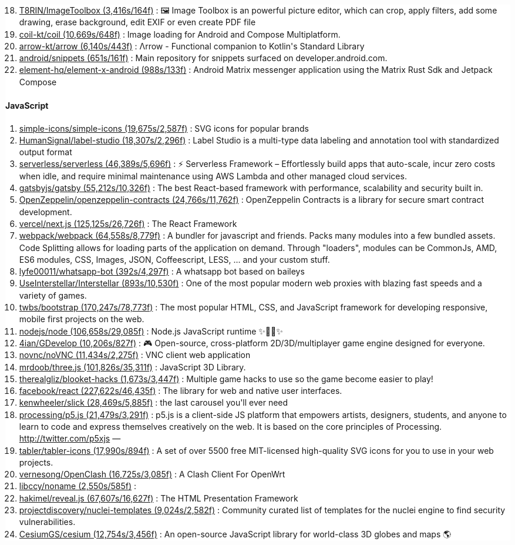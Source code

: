 18. [T8RIN/ImageToolbox (3,416s/164f)](https://github.com/T8RIN/ImageToolbox) : 🖼️ Image Toolbox is an powerful picture editor, which can crop, apply filters, add some drawing, erase background, edit EXIF or even create PDF file
19. [coil-kt/coil (10,669s/648f)](https://github.com/coil-kt/coil) : Image loading for Android and Compose Multiplatform.
20. [arrow-kt/arrow (6,140s/443f)](https://github.com/arrow-kt/arrow) : Λrrow - Functional companion to Kotlin's Standard Library
21. [android/snippets (651s/161f)](https://github.com/android/snippets) : Main repository for snippets surfaced on developer.android.com.
22. [element-hq/element-x-android (988s/133f)](https://github.com/element-hq/element-x-android) : Android Matrix messenger application using the Matrix Rust Sdk and Jetpack Compose

#### JavaScript
1. [simple-icons/simple-icons (19,675s/2,587f)](https://github.com/simple-icons/simple-icons) : SVG icons for popular brands
2. [HumanSignal/label-studio (18,307s/2,296f)](https://github.com/HumanSignal/label-studio) : Label Studio is a multi-type data labeling and annotation tool with standardized output format
3. [serverless/serverless (46,389s/5,696f)](https://github.com/serverless/serverless) : ⚡ Serverless Framework – Effortlessly build apps that auto-scale, incur zero costs when idle, and require minimal maintenance using AWS Lambda and other managed cloud services.
4. [gatsbyjs/gatsby (55,212s/10,326f)](https://github.com/gatsbyjs/gatsby) : The best React-based framework with performance, scalability and security built in.
5. [OpenZeppelin/openzeppelin-contracts (24,766s/11,762f)](https://github.com/OpenZeppelin/openzeppelin-contracts) : OpenZeppelin Contracts is a library for secure smart contract development.
6. [vercel/next.js (125,125s/26,726f)](https://github.com/vercel/next.js) : The React Framework
7. [webpack/webpack (64,558s/8,779f)](https://github.com/webpack/webpack) : A bundler for javascript and friends. Packs many modules into a few bundled assets. Code Splitting allows for loading parts of the application on demand. Through "loaders", modules can be CommonJs, AMD, ES6 modules, CSS, Images, JSON, Coffeescript, LESS, ... and your custom stuff.
8. [lyfe00011/whatsapp-bot (392s/4,297f)](https://github.com/lyfe00011/whatsapp-bot) : A whatsapp bot based on baileys
9. [UseInterstellar/Interstellar (893s/10,530f)](https://github.com/UseInterstellar/Interstellar) : One of the most popular modern web proxies with blazing fast speeds and a variety of games.
10. [twbs/bootstrap (170,247s/78,773f)](https://github.com/twbs/bootstrap) : The most popular HTML, CSS, and JavaScript framework for developing responsive, mobile first projects on the web.
11. [nodejs/node (106,658s/29,085f)](https://github.com/nodejs/node) : Node.js JavaScript runtime ✨🐢🚀✨
12. [4ian/GDevelop (10,206s/827f)](https://github.com/4ian/GDevelop) : 🎮 Open-source, cross-platform 2D/3D/multiplayer game engine designed for everyone.
13. [novnc/noVNC (11,434s/2,275f)](https://github.com/novnc/noVNC) : VNC client web application
14. [mrdoob/three.js (101,826s/35,311f)](https://github.com/mrdoob/three.js) : JavaScript 3D Library.
15. [therealgliz/blooket-hacks (1,673s/3,447f)](https://github.com/therealgliz/blooket-hacks) : Multiple game hacks to use so the game become easier to play!
16. [facebook/react (227,622s/46,435f)](https://github.com/facebook/react) : The library for web and native user interfaces.
17. [kenwheeler/slick (28,469s/5,885f)](https://github.com/kenwheeler/slick) : the last carousel you'll ever need
18. [processing/p5.js (21,479s/3,291f)](https://github.com/processing/p5.js) : p5.js is a client-side JS platform that empowers artists, designers, students, and anyone to learn to code and express themselves creatively on the web. It is based on the core principles of Processing. http://twitter.com/p5xjs —
19. [tabler/tabler-icons (17,990s/894f)](https://github.com/tabler/tabler-icons) : A set of over 5500 free MIT-licensed high-quality SVG icons for you to use in your web projects.
20. [vernesong/OpenClash (16,725s/3,085f)](https://github.com/vernesong/OpenClash) : A Clash Client For OpenWrt
21. [libccy/noname (2,550s/585f)](https://github.com/libccy/noname) : 
22. [hakimel/reveal.js (67,607s/16,627f)](https://github.com/hakimel/reveal.js) : The HTML Presentation Framework
23. [projectdiscovery/nuclei-templates (9,024s/2,582f)](https://github.com/projectdiscovery/nuclei-templates) : Community curated list of templates for the nuclei engine to find security vulnerabilities.
24. [CesiumGS/cesium (12,754s/3,456f)](https://github.com/CesiumGS/cesium) : An open-source JavaScript library for world-class 3D globes and maps 🌎